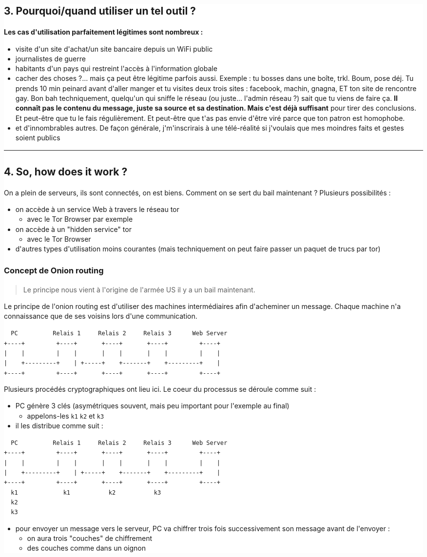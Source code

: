 
## 3. Pourquoi/quand utiliser un tel outil ?

**Les cas d'utilisation parfaitement légitimes sont nombreux :**
* visite d'un site d'achat/un site bancaire depuis un WiFi public
* journalistes de guerre
* habitants d'un pays qui restreint l'accès à l'information globale
* cacher des choses ?... mais ça peut être légitime parfois aussi. Exemple : tu bosses dans une boîte, trkl. Boum, pose déj. Tu prends 10 min peinard avant d'aller manger et tu visites deux trois sites : facebook, machin, gnagna, ET ton site de rencontre gay. Bon bah techniquement, quelqu'un qui sniffe le réseau (ou juste... l'admin réseau ?) sait que tu viens de faire ça. **Il connaît pas le contenu du message, juste sa source et sa destination. Mais c'est déjà suffisant** pour tirer des conclusions. Et peut-être que tu le fais régulièrement. Et peut-être que t'as pas envie d'être viré parce que ton patron est homophobe.
* et d'innombrables autres. De façon générale, j'm'inscrirais à une télé-réalité si j'voulais que mes moindres faits et gestes soient publics

---

## 4. So, how does it work ?

On a plein de serveurs, ils sont connectés, on est biens. Comment on se sert du bail maintenant ? Plusieurs possibilités : 
* on accède à un service Web à travers le réseau tor
  * avec le Tor Browser par exemple
* on accède à un "hidden service" tor
  * avec le Tor Browser
* d'autres types d'utilisation moins courantes (mais techniquement on peut faire passer un paquet de trucs par tor)

### Concept de Onion routing

> Le principe nous vient à l'origine de l'armée US il y a un bail maintenant.

Le principe de l'onion routing est d'utiliser des machines intermédiaires afin d'acheminer un message. Chaque machine n'a connaissance que de ses voisins lors d'une communication.

```
  PC          Relais 1     Relais 2     Relais 3      Web Server
+----+         +----+       +----+       +----+         +----+
|    |         |    |       |    |       |    |         |    |
|    +---------+    | +-----+    +-------+    +---------+    |
+----+         +----+       +----+       +----+         +----+
```

Plusieurs procédés cryptographiques ont lieu ici. Le coeur du processus se déroule comme suit :
* PC génère 3 clés (asymétriques souvent, mais peu important pour l'exemple au final)
  * appelons-les `k1` `k2` et `k3`
* il les distribue comme suit : 

```
  PC          Relais 1     Relais 2     Relais 3      Web Server
+----+         +----+       +----+       +----+         +----+
|    |         |    |       |    |       |    |         |    |
|    +---------+    | +-----+    +-------+    +---------+    |
+----+         +----+       +----+       +----+         +----+
  k1             k1           k2           k3
  k2
  k3
```
* pour envoyer un message vers le serveur, PC va chiffrer trois fois successivement son message avant de l'envoyer :
  * on aura trois "couches" de chiffrement
  * des couches comme dans un oignon
